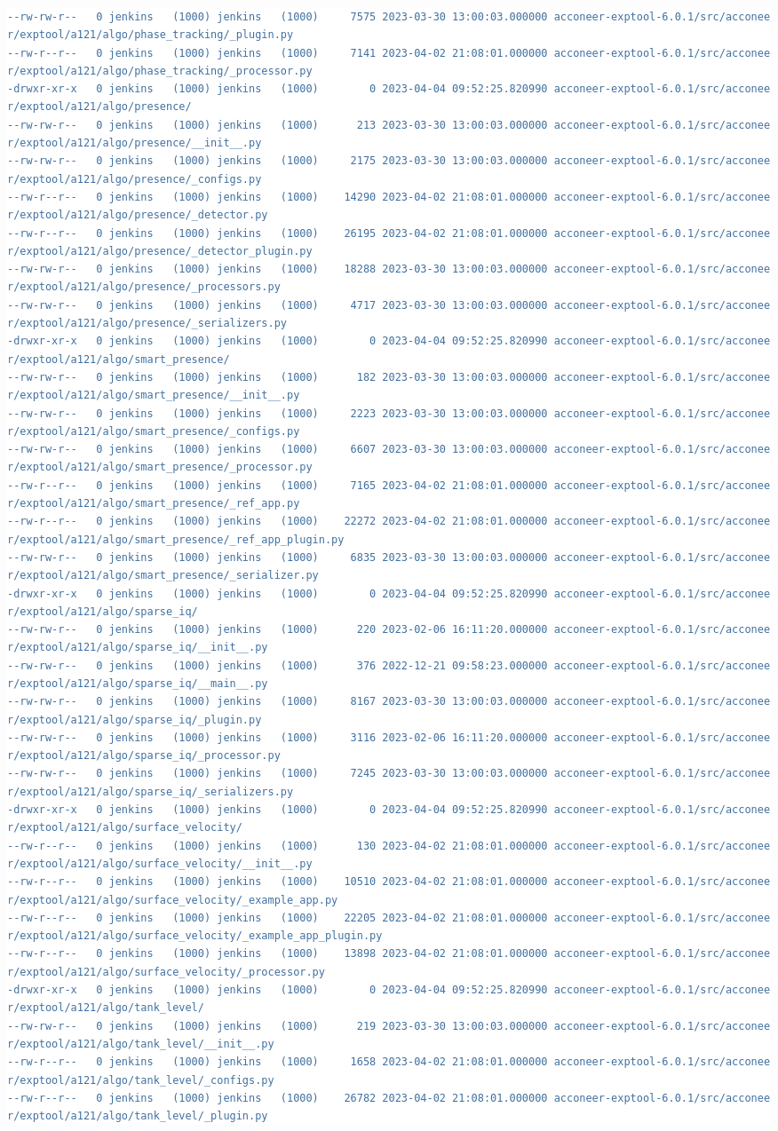 ```diff
--rw-rw-r--   0 jenkins   (1000) jenkins   (1000)     7575 2023-03-30 13:00:03.000000 acconeer-exptool-6.0.1/src/acconeer/exptool/a121/algo/phase_tracking/_plugin.py
--rw-r--r--   0 jenkins   (1000) jenkins   (1000)     7141 2023-04-02 21:08:01.000000 acconeer-exptool-6.0.1/src/acconeer/exptool/a121/algo/phase_tracking/_processor.py
-drwxr-xr-x   0 jenkins   (1000) jenkins   (1000)        0 2023-04-04 09:52:25.820990 acconeer-exptool-6.0.1/src/acconeer/exptool/a121/algo/presence/
--rw-rw-r--   0 jenkins   (1000) jenkins   (1000)      213 2023-03-30 13:00:03.000000 acconeer-exptool-6.0.1/src/acconeer/exptool/a121/algo/presence/__init__.py
--rw-rw-r--   0 jenkins   (1000) jenkins   (1000)     2175 2023-03-30 13:00:03.000000 acconeer-exptool-6.0.1/src/acconeer/exptool/a121/algo/presence/_configs.py
--rw-r--r--   0 jenkins   (1000) jenkins   (1000)    14290 2023-04-02 21:08:01.000000 acconeer-exptool-6.0.1/src/acconeer/exptool/a121/algo/presence/_detector.py
--rw-r--r--   0 jenkins   (1000) jenkins   (1000)    26195 2023-04-02 21:08:01.000000 acconeer-exptool-6.0.1/src/acconeer/exptool/a121/algo/presence/_detector_plugin.py
--rw-rw-r--   0 jenkins   (1000) jenkins   (1000)    18288 2023-03-30 13:00:03.000000 acconeer-exptool-6.0.1/src/acconeer/exptool/a121/algo/presence/_processors.py
--rw-rw-r--   0 jenkins   (1000) jenkins   (1000)     4717 2023-03-30 13:00:03.000000 acconeer-exptool-6.0.1/src/acconeer/exptool/a121/algo/presence/_serializers.py
-drwxr-xr-x   0 jenkins   (1000) jenkins   (1000)        0 2023-04-04 09:52:25.820990 acconeer-exptool-6.0.1/src/acconeer/exptool/a121/algo/smart_presence/
--rw-rw-r--   0 jenkins   (1000) jenkins   (1000)      182 2023-03-30 13:00:03.000000 acconeer-exptool-6.0.1/src/acconeer/exptool/a121/algo/smart_presence/__init__.py
--rw-rw-r--   0 jenkins   (1000) jenkins   (1000)     2223 2023-03-30 13:00:03.000000 acconeer-exptool-6.0.1/src/acconeer/exptool/a121/algo/smart_presence/_configs.py
--rw-rw-r--   0 jenkins   (1000) jenkins   (1000)     6607 2023-03-30 13:00:03.000000 acconeer-exptool-6.0.1/src/acconeer/exptool/a121/algo/smart_presence/_processor.py
--rw-r--r--   0 jenkins   (1000) jenkins   (1000)     7165 2023-04-02 21:08:01.000000 acconeer-exptool-6.0.1/src/acconeer/exptool/a121/algo/smart_presence/_ref_app.py
--rw-r--r--   0 jenkins   (1000) jenkins   (1000)    22272 2023-04-02 21:08:01.000000 acconeer-exptool-6.0.1/src/acconeer/exptool/a121/algo/smart_presence/_ref_app_plugin.py
--rw-rw-r--   0 jenkins   (1000) jenkins   (1000)     6835 2023-03-30 13:00:03.000000 acconeer-exptool-6.0.1/src/acconeer/exptool/a121/algo/smart_presence/_serializer.py
-drwxr-xr-x   0 jenkins   (1000) jenkins   (1000)        0 2023-04-04 09:52:25.820990 acconeer-exptool-6.0.1/src/acconeer/exptool/a121/algo/sparse_iq/
--rw-rw-r--   0 jenkins   (1000) jenkins   (1000)      220 2023-02-06 16:11:20.000000 acconeer-exptool-6.0.1/src/acconeer/exptool/a121/algo/sparse_iq/__init__.py
--rw-rw-r--   0 jenkins   (1000) jenkins   (1000)      376 2022-12-21 09:58:23.000000 acconeer-exptool-6.0.1/src/acconeer/exptool/a121/algo/sparse_iq/__main__.py
--rw-rw-r--   0 jenkins   (1000) jenkins   (1000)     8167 2023-03-30 13:00:03.000000 acconeer-exptool-6.0.1/src/acconeer/exptool/a121/algo/sparse_iq/_plugin.py
--rw-rw-r--   0 jenkins   (1000) jenkins   (1000)     3116 2023-02-06 16:11:20.000000 acconeer-exptool-6.0.1/src/acconeer/exptool/a121/algo/sparse_iq/_processor.py
--rw-rw-r--   0 jenkins   (1000) jenkins   (1000)     7245 2023-03-30 13:00:03.000000 acconeer-exptool-6.0.1/src/acconeer/exptool/a121/algo/sparse_iq/_serializers.py
-drwxr-xr-x   0 jenkins   (1000) jenkins   (1000)        0 2023-04-04 09:52:25.820990 acconeer-exptool-6.0.1/src/acconeer/exptool/a121/algo/surface_velocity/
--rw-r--r--   0 jenkins   (1000) jenkins   (1000)      130 2023-04-02 21:08:01.000000 acconeer-exptool-6.0.1/src/acconeer/exptool/a121/algo/surface_velocity/__init__.py
--rw-r--r--   0 jenkins   (1000) jenkins   (1000)    10510 2023-04-02 21:08:01.000000 acconeer-exptool-6.0.1/src/acconeer/exptool/a121/algo/surface_velocity/_example_app.py
--rw-r--r--   0 jenkins   (1000) jenkins   (1000)    22205 2023-04-02 21:08:01.000000 acconeer-exptool-6.0.1/src/acconeer/exptool/a121/algo/surface_velocity/_example_app_plugin.py
--rw-r--r--   0 jenkins   (1000) jenkins   (1000)    13898 2023-04-02 21:08:01.000000 acconeer-exptool-6.0.1/src/acconeer/exptool/a121/algo/surface_velocity/_processor.py
-drwxr-xr-x   0 jenkins   (1000) jenkins   (1000)        0 2023-04-04 09:52:25.820990 acconeer-exptool-6.0.1/src/acconeer/exptool/a121/algo/tank_level/
--rw-rw-r--   0 jenkins   (1000) jenkins   (1000)      219 2023-03-30 13:00:03.000000 acconeer-exptool-6.0.1/src/acconeer/exptool/a121/algo/tank_level/__init__.py
--rw-r--r--   0 jenkins   (1000) jenkins   (1000)     1658 2023-04-02 21:08:01.000000 acconeer-exptool-6.0.1/src/acconeer/exptool/a121/algo/tank_level/_configs.py
--rw-r--r--   0 jenkins   (1000) jenkins   (1000)    26782 2023-04-02 21:08:01.000000 acconeer-exptool-6.0.1/src/acconeer/exptool/a121/algo/tank_level/_plugin.py
```